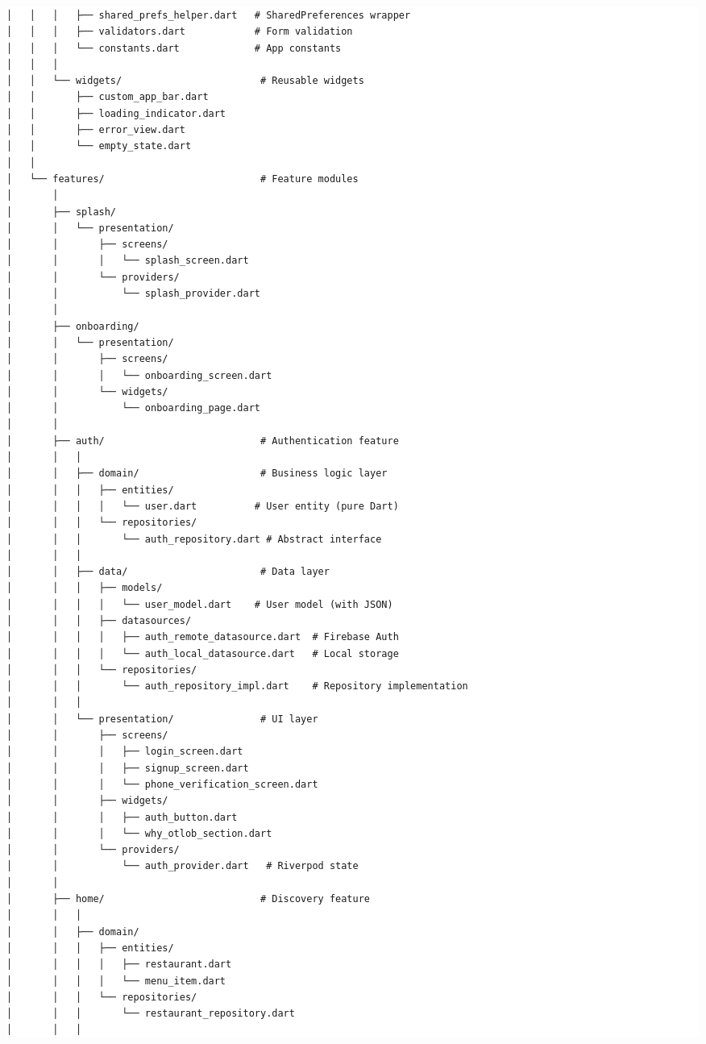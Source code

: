 ```plaintext
│   │   │   ├── shared_prefs_helper.dart   # SharedPreferences wrapper
│   │   │   ├── validators.dart            # Form validation
│   │   │   └── constants.dart             # App constants
│   │   │
│   │   └── widgets/                        # Reusable widgets
│   │       ├── custom_app_bar.dart
│   │       ├── loading_indicator.dart
│   │       ├── error_view.dart
│   │       └── empty_state.dart
│   │
│   └── features/                           # Feature modules
│       │
│       ├── splash/
│       │   └── presentation/
│       │       ├── screens/
│       │       │   └── splash_screen.dart
│       │       └── providers/
│       │           └── splash_provider.dart
│       │
│       ├── onboarding/
│       │   └── presentation/
│       │       ├── screens/
│       │       │   └── onboarding_screen.dart
│       │       └── widgets/
│       │           └── onboarding_page.dart
│       │
│       ├── auth/                           # Authentication feature
│       │   │
│       │   ├── domain/                     # Business logic layer
│       │   │   ├── entities/
│       │   │   │   └── user.dart          # User entity (pure Dart)
│       │   │   └── repositories/
│       │   │       └── auth_repository.dart # Abstract interface
│       │   │
│       │   ├── data/                       # Data layer
│       │   │   ├── models/
│       │   │   │   └── user_model.dart    # User model (with JSON)
│       │   │   ├── datasources/
│       │   │   │   ├── auth_remote_datasource.dart  # Firebase Auth
│       │   │   │   └── auth_local_datasource.dart   # Local storage
│       │   │   └── repositories/
│       │   │       └── auth_repository_impl.dart    # Repository implementation
│       │   │
│       │   └── presentation/               # UI layer
│       │       ├── screens/
│       │       │   ├── login_screen.dart
│       │       │   ├── signup_screen.dart
│       │       │   └── phone_verification_screen.dart
│       │       ├── widgets/
│       │       │   ├── auth_button.dart
│       │       │   └── why_otlob_section.dart
│       │       └── providers/
│       │           └── auth_provider.dart   # Riverpod state
│       │
│       ├── home/                           # Discovery feature
│       │   │
│       │   ├── domain/
│       │   │   ├── entities/
│       │   │   │   ├── restaurant.dart
│       │   │   │   └── menu_item.dart
│       │   │   └── repositories/
│       │   │       └── restaurant_repository.dart
│       │   │
```